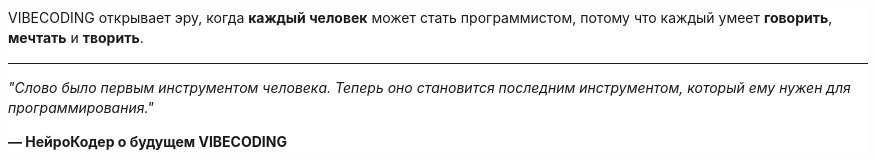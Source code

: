 VIBECODING открывает эру, когда **каждый человек** может стать программистом, потому что каждый умеет **говорить**, **мечтать** и **творить**.

---

*"Слово было первым инструментом человека. Теперь оно становится последним инструментом, который ему нужен для программирования."*

**— НейроКодер о будущем VIBECODING**
